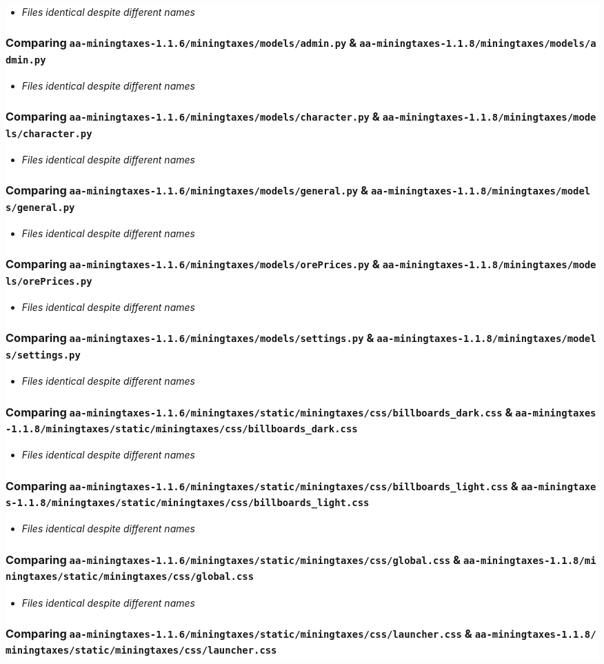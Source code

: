  * *Files identical despite different names*

### Comparing `aa-miningtaxes-1.1.6/miningtaxes/models/admin.py` & `aa-miningtaxes-1.1.8/miningtaxes/models/admin.py`

 * *Files identical despite different names*

### Comparing `aa-miningtaxes-1.1.6/miningtaxes/models/character.py` & `aa-miningtaxes-1.1.8/miningtaxes/models/character.py`

 * *Files identical despite different names*

### Comparing `aa-miningtaxes-1.1.6/miningtaxes/models/general.py` & `aa-miningtaxes-1.1.8/miningtaxes/models/general.py`

 * *Files identical despite different names*

### Comparing `aa-miningtaxes-1.1.6/miningtaxes/models/orePrices.py` & `aa-miningtaxes-1.1.8/miningtaxes/models/orePrices.py`

 * *Files identical despite different names*

### Comparing `aa-miningtaxes-1.1.6/miningtaxes/models/settings.py` & `aa-miningtaxes-1.1.8/miningtaxes/models/settings.py`

 * *Files identical despite different names*

### Comparing `aa-miningtaxes-1.1.6/miningtaxes/static/miningtaxes/css/billboards_dark.css` & `aa-miningtaxes-1.1.8/miningtaxes/static/miningtaxes/css/billboards_dark.css`

 * *Files identical despite different names*

### Comparing `aa-miningtaxes-1.1.6/miningtaxes/static/miningtaxes/css/billboards_light.css` & `aa-miningtaxes-1.1.8/miningtaxes/static/miningtaxes/css/billboards_light.css`

 * *Files identical despite different names*

### Comparing `aa-miningtaxes-1.1.6/miningtaxes/static/miningtaxes/css/global.css` & `aa-miningtaxes-1.1.8/miningtaxes/static/miningtaxes/css/global.css`

 * *Files identical despite different names*

### Comparing `aa-miningtaxes-1.1.6/miningtaxes/static/miningtaxes/css/launcher.css` & `aa-miningtaxes-1.1.8/miningtaxes/static/miningtaxes/css/launcher.css`
